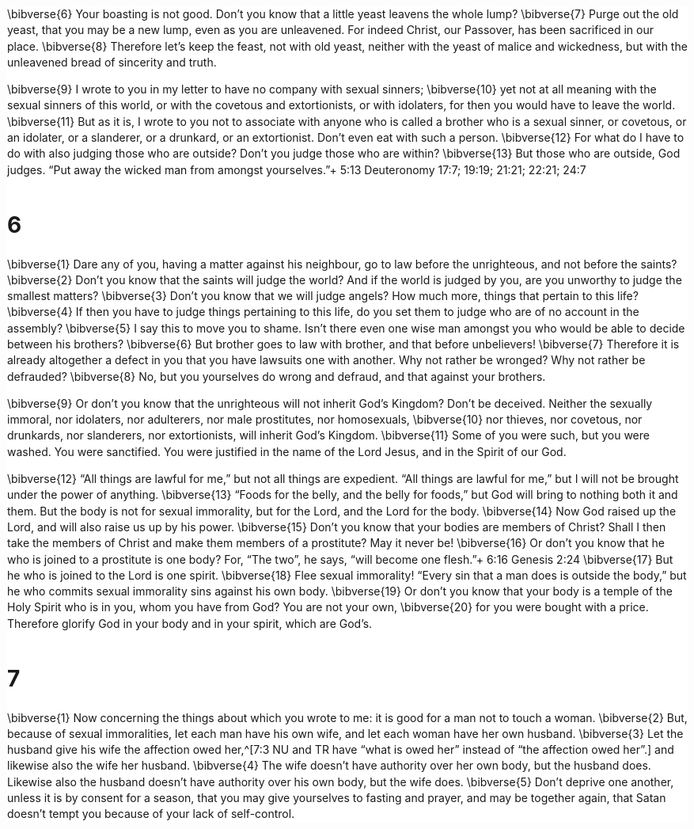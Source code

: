 \bibverse{6} Your boasting is not good. Don’t you know that a little yeast leavens the whole lump? \bibverse{7} Purge out the old yeast, that you may be a new lump, even as you are unleavened. For indeed Christ, our Passover, has been sacrificed in our place. \bibverse{8} Therefore let’s keep the feast, not with old yeast, neither with the yeast of malice and wickedness, but with the unleavened bread of sincerity and truth. 

\bibverse{9} I wrote to you in my letter to have no company with sexual sinners; \bibverse{10} yet not at all meaning with the sexual sinners of this world, or with the covetous and extortionists, or with idolaters, for then you would have to leave the world. \bibverse{11} But as it is, I wrote to you not to associate with anyone who is called a brother who is a sexual sinner, or covetous, or an idolater, or a slanderer, or a drunkard, or an extortionist. Don’t even eat with such a person. \bibverse{12} For what do I have to do with also judging those who are outside? Don’t you judge those who are within? \bibverse{13} But those who are outside, God judges. “Put away the wicked man from amongst yourselves.”+ 5:13 Deuteronomy 17:7; 19:19; 21:21; 22:21; 24:7 

# 6 
\bibverse{1} Dare any of you, having a matter against his neighbour, go to law before the unrighteous, and not before the saints? \bibverse{2} Don’t you know that the saints will judge the world? And if the world is judged by you, are you unworthy to judge the smallest matters? \bibverse{3} Don’t you know that we will judge angels? How much more, things that pertain to this life? \bibverse{4} If then you have to judge things pertaining to this life, do you set them to judge who are of no account in the assembly? \bibverse{5} I say this to move you to shame. Isn’t there even one wise man amongst you who would be able to decide between his brothers? \bibverse{6} But brother goes to law with brother, and that before unbelievers! \bibverse{7} Therefore it is already altogether a defect in you that you have lawsuits one with another. Why not rather be wronged? Why not rather be defrauded? \bibverse{8} No, but you yourselves do wrong and defraud, and that against your brothers. 

\bibverse{9} Or don’t you know that the unrighteous will not inherit God’s Kingdom? Don’t be deceived. Neither the sexually immoral, nor idolaters, nor adulterers, nor male prostitutes, nor homosexuals, \bibverse{10} nor thieves, nor covetous, nor drunkards, nor slanderers, nor extortionists, will inherit God’s Kingdom. \bibverse{11} Some of you were such, but you were washed. You were sanctified. You were justified in the name of the Lord Jesus, and in the Spirit of our God. 

\bibverse{12} “All things are lawful for me,” but not all things are expedient. “All things are lawful for me,” but I will not be brought under the power of anything. \bibverse{13} “Foods for the belly, and the belly for foods,” but God will bring to nothing both it and them. But the body is not for sexual immorality, but for the Lord, and the Lord for the body. \bibverse{14} Now God raised up the Lord, and will also raise us up by his power. \bibverse{15} Don’t you know that your bodies are members of Christ? Shall I then take the members of Christ and make them members of a prostitute? May it never be! \bibverse{16} Or don’t you know that he who is joined to a prostitute is one body? For, “The two”, he says, “will become one flesh.”+ 6:16 Genesis 2:24 \bibverse{17} But he who is joined to the Lord is one spirit. \bibverse{18} Flee sexual immorality! “Every sin that a man does is outside the body,” but he who commits sexual immorality sins against his own body. \bibverse{19} Or don’t you know that your body is a temple of the Holy Spirit who is in you, whom you have from God? You are not your own, \bibverse{20} for you were bought with a price. Therefore glorify God in your body and in your spirit, which are God’s. 

# 7 
\bibverse{1} Now concerning the things about which you wrote to me: it is good for a man not to touch a woman. \bibverse{2} But, because of sexual immoralities, let each man have his own wife, and let each woman have her own husband. \bibverse{3} Let the husband give his wife the affection owed her,^[7:3 NU and TR have “what is owed her” instead of “the affection owed her”.] and likewise also the wife her husband. \bibverse{4} The wife doesn’t have authority over her own body, but the husband does. Likewise also the husband doesn’t have authority over his own body, but the wife does. \bibverse{5} Don’t deprive one another, unless it is by consent for a season, that you may give yourselves to fasting and prayer, and may be together again, that Satan doesn’t tempt you because of your lack of self-control. 
